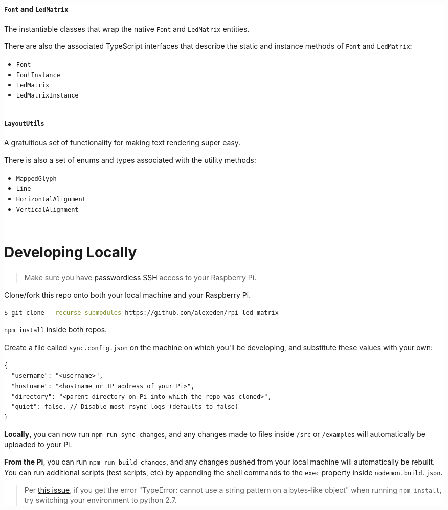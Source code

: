 #### `Font` and `LedMatrix`

The instantiable classes that wrap the native `Font` and `LedMatrix` entities.

There are also the associated TypeScript interfaces that describe the static and instance methods of `Font` and `LedMatrix`:

- `Font`
- `FontInstance`
- `LedMatrix`
- `LedMatrixInstance`

---

#### `LayoutUtils`

A gratuitious set of functionality for making text rendering super easy.

There is also a set of enums and types associated with the utility methods:

- `MappedGlyph`
- `Line`
- `HorizontalAlignment`
- `VerticalAlignment`

---

# Developing Locally

> Make sure you have [passwordless SSH](https://www.raspberrypi.org/documentation/remote-access/ssh/passwordless.md) access to your Raspberry Pi.

Clone/fork this repo onto both your local machine and your Raspberry Pi.

```bash
$ git clone --recurse-submodules https://github.com/alexeden/rpi-led-matrix
```

`npm install` inside both repos.

Create a file called `sync.config.json` on the machine on which you'll be developing, and substitute these values with your own:

```jsonc
{
  "username": "<username>",
  "hostname": "<hostname or IP address of your Pi>",
  "directory": "<parent directory on Pi into which the repo was cloned>",
  "quiet": false, // Disable most rsync logs (defaults to false)
}
```

**Locally**, you can now run `npm run sync-changes`, and any changes made to files inside `/src` or `/examples` will automatically be uploaded to your Pi.

**From the Pi**, you can run `npm run build-changes`, and any changes pushed from your local machine will automatically be rebuilt. You can run additional scripts (test scripts, etc) by appending the shell commands to the `exec` property inside `nodemon.build.json`.

> Per [this issue](https://github.com/alexeden/rpi-led-matrix/issues/2), if you get the error "TypeError: cannot use a string pattern on a bytes-like object" when running `npm install`, try switching your environment to python 2.7.
